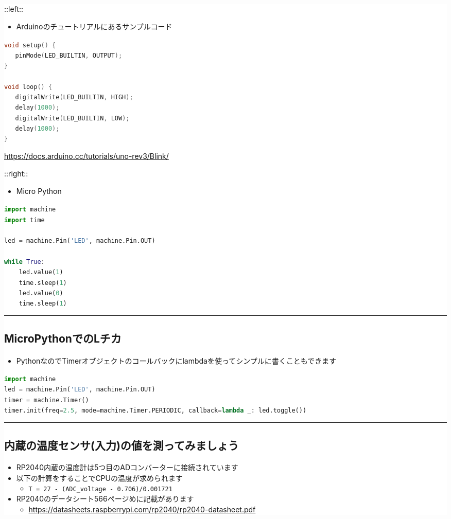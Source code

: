 ::left::
- Arduinoのチュートリアルにあるサンプルコード

```cpp
void setup() {
   pinMode(LED_BUILTIN, OUTPUT);
}

void loop() {
   digitalWrite(LED_BUILTIN, HIGH);
   delay(1000);
   digitalWrite(LED_BUILTIN, LOW);
   delay(1000);
}
```

<https://docs.arduino.cc/tutorials/uno-rev3/Blink/>


::right::

- Micro Python

```python
import machine
import time

led = machine.Pin('LED', machine.Pin.OUT)

while True:
    led.value(1)
    time.sleep(1)
    led.value(0)
    time.sleep(1)
```

---

## MicroPythonでのLチカ

- PythonなのでTimerオブジェクトのコールバックにlambdaを使ってシンプルに書くこともできます

```python
import machine
led = machine.Pin('LED', machine.Pin.OUT)
timer = machine.Timer()
timer.init(freq=2.5, mode=machine.Timer.PERIODIC, callback=lambda _: led.toggle())
```

---

## 内蔵の温度センサ(入力)の値を測ってみましょう

- RP2040内蔵の温度計は5つ目のADコンバーターに接続されています
- 以下の計算をすることでCPUの温度が求められます
  - `T = 27 - (ADC_voltage - 0.706)/0.001721`
- RP2040のデータシート566ページめに記載があります
  - https://datasheets.raspberrypi.com/rp2040/rp2040-datasheet.pdf
